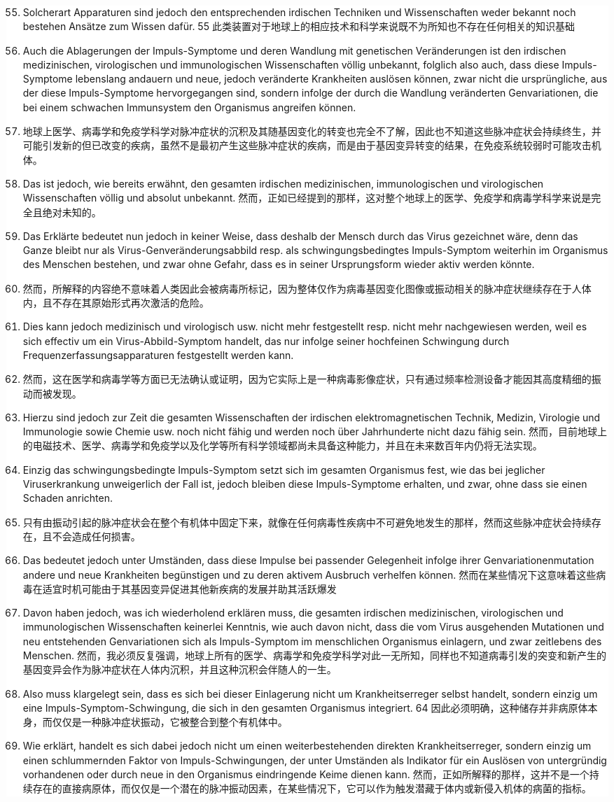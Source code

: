 55. Solcherart Apparaturen sind jedoch den entsprechenden irdischen Techniken und Wissenschaften weder bekannt noch bestehen Ansätze zum Wissen dafür.
55 此类装置对于地球上的相应技术和科学来说既不为所知也不存在任何相关的知识基础

56. Auch die Ablagerungen der Impuls-Symptome und deren Wandlung mit genetischen Veränderungen ist den irdischen medizinischen, virologischen und immunologischen Wissenschaften völlig unbekannt, folglich also auch, dass diese Impuls-Symptome lebenslang andauern und neue, jedoch veränderte Krankheiten auslösen können, zwar nicht die ursprüngliche, aus der diese Impuls-Symptome hervorgegangen sind, sondern infolge der durch die Wandlung veränderten Genvariationen, die bei einem schwachen Immunsystem den Organismus angreifen können.
56. 地球上医学、病毒学和免疫学科学对脉冲症状的沉积及其随基因变化的转变也完全不了解，因此也不知道这些脉冲症状会持续终生，并可能引发新的但已改变的疾病，虽然不是最初产生这些脉冲症状的疾病，而是由于基因变异转变的结果，在免疫系统较弱时可能攻击机体。

57. Das ist jedoch, wie bereits erwähnt, den gesamten irdischen medizinischen, immunologischen und virologischen Wissenschaften völlig und absolut unbekannt.
然而，正如已经提到的那样，这对整个地球上的医学、免疫学和病毒学科学来说是完全且绝对未知的。

58. Das Erklärte bedeutet nun jedoch in keiner Weise, dass deshalb der Mensch durch das Virus gezeichnet wäre, denn das Ganze bleibt nur als Virus-Genveränderungsabbild resp. als schwingungsbedingtes Impuls-Symptom weiterhin im Organismus des Menschen bestehen, und zwar ohne Gefahr, dass es in seiner Ursprungsform wieder aktiv werden könnte.
58. 然而，所解释的内容绝不意味着人类因此会被病毒所标记，因为整体仅作为病毒基因变化图像或振动相关的脉冲症状继续存在于人体内，且不存在其原始形式再次激活的危险。

59. Dies kann jedoch medizinisch und virologisch usw. nicht mehr festgestellt resp. nicht mehr nachgewiesen werden, weil es sich effectiv um ein Virus-Abbild-Symptom handelt, das nur infolge seiner hochfeinen Schwingung durch Frequenzerfassungsapparaturen festgestellt werden kann.
59. 然而，这在医学和病毒学等方面已无法确认或证明，因为它实际上是一种病毒影像症状，只有通过频率检测设备才能因其高度精细的振动而被发现。

60. Hierzu sind jedoch zur Zeit die gesamten Wissenschaften der irdischen elektromagnetischen Technik, Medizin, Virologie und Immunologie sowie Chemie usw. noch nicht fähig und werden noch über Jahrhunderte nicht dazu fähig sein.
然而，目前地球上的电磁技术、医学、病毒学和免疫学以及化学等所有科学领域都尚未具备这种能力，并且在未来数百年内仍将无法实现。

61. Einzig das schwingungsbedingte Impuls-Symptom setzt sich im gesamten Organismus fest, wie das bei jeglicher Viruserkrankung unweigerlich der Fall ist, jedoch bleiben diese Impuls-Symptome erhalten, und zwar, ohne dass sie einen Schaden anrichten.
61. 只有由振动引起的脉冲症状会在整个有机体中固定下来，就像在任何病毒性疾病中不可避免地发生的那样，然而这些脉冲症状会持续存在，且不会造成任何损害。

62. Das bedeutet jedoch unter Umständen, dass diese Impulse bei passender Gelegenheit infolge ihrer Genvariationenmutation andere und neue Krankheiten begünstigen und zu deren aktivem Ausbruch verhelfen können.
然而在某些情况下这意味着这些病毒在适宜时机可能由于其基因变异促进其他新疾病的发展并助其活跃爆发

63. Davon haben jedoch, was ich wiederholend erklären muss, die gesamten irdischen medizinischen, virologischen und immunologischen Wissenschaften keinerlei Kenntnis, wie auch davon nicht, dass die vom Virus ausgehenden Mutationen und neu entstehenden Genvariationen sich als Impuls-Symptom im menschlichen Organismus einlagern, und zwar zeitlebens des Menschen.
然而，我必须反复强调，地球上所有的医学、病毒学和免疫学科学对此一无所知，同样也不知道病毒引发的突变和新产生的基因变异会作为脉冲症状在人体内沉积，并且这种沉积会伴随人的一生。

64. Also muss klargelegt sein, dass es sich bei dieser Einlagerung nicht um Krankheitserreger selbst handelt, sondern einzig um eine Impuls-Symptom-Schwingung, die sich in den gesamten Organismus integriert.
64 因此必须明确，这种储存并非病原体本身，而仅仅是一种脉冲症状振动，它被整合到整个有机体中。

65. Wie erklärt, handelt es sich dabei jedoch nicht um einen weiterbestehenden direkten Krankheitserreger, sondern einzig um einen schlummernden Faktor von Impuls-Schwingungen, der unter Umständen als Indikator für ein Auslösen von untergründig vorhandenen oder durch neue in den Organismus eindringende Keime dienen kann.
然而，正如所解释的那样，这并不是一个持续存在的直接病原体，而仅仅是一个潜在的脉冲振动因素，在某些情况下，它可以作为触发潜藏于体内或新侵入机体的病菌的指标。
